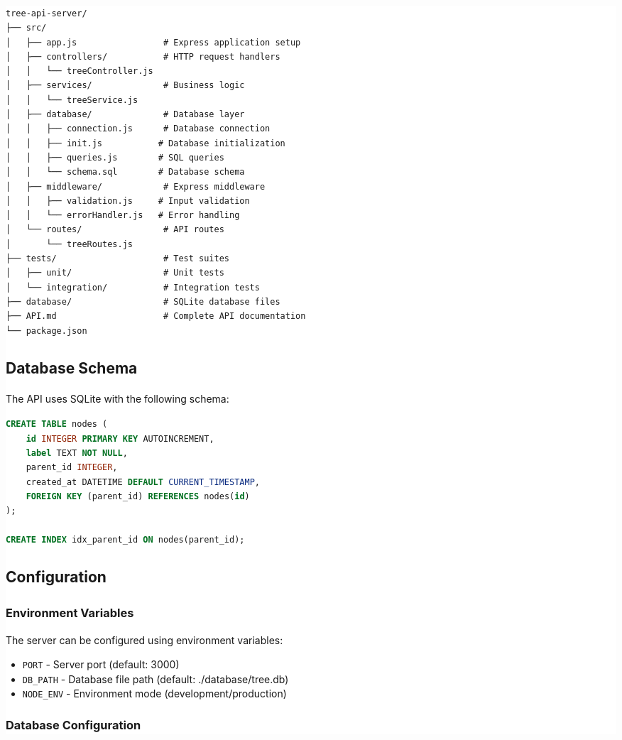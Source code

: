 ```
tree-api-server/
├── src/
│   ├── app.js                 # Express application setup
│   ├── controllers/           # HTTP request handlers
│   │   └── treeController.js
│   ├── services/              # Business logic
│   │   └── treeService.js
│   ├── database/              # Database layer
│   │   ├── connection.js      # Database connection
│   │   ├── init.js           # Database initialization
│   │   ├── queries.js        # SQL queries
│   │   └── schema.sql        # Database schema
│   ├── middleware/            # Express middleware
│   │   ├── validation.js     # Input validation
│   │   └── errorHandler.js   # Error handling
│   └── routes/                # API routes
│       └── treeRoutes.js
├── tests/                     # Test suites
│   ├── unit/                  # Unit tests
│   └── integration/           # Integration tests
├── database/                  # SQLite database files
├── API.md                     # Complete API documentation
└── package.json
```

## Database Schema

The API uses SQLite with the following schema:

```sql
CREATE TABLE nodes (
    id INTEGER PRIMARY KEY AUTOINCREMENT,
    label TEXT NOT NULL,
    parent_id INTEGER,
    created_at DATETIME DEFAULT CURRENT_TIMESTAMP,
    FOREIGN KEY (parent_id) REFERENCES nodes(id)
);

CREATE INDEX idx_parent_id ON nodes(parent_id);
```

## Configuration

### Environment Variables

The server can be configured using environment variables:

- `PORT` - Server port (default: 3000)
- `DB_PATH` - Database file path (default: ./database/tree.db)
- `NODE_ENV` - Environment mode (development/production)

### Database Configuration
